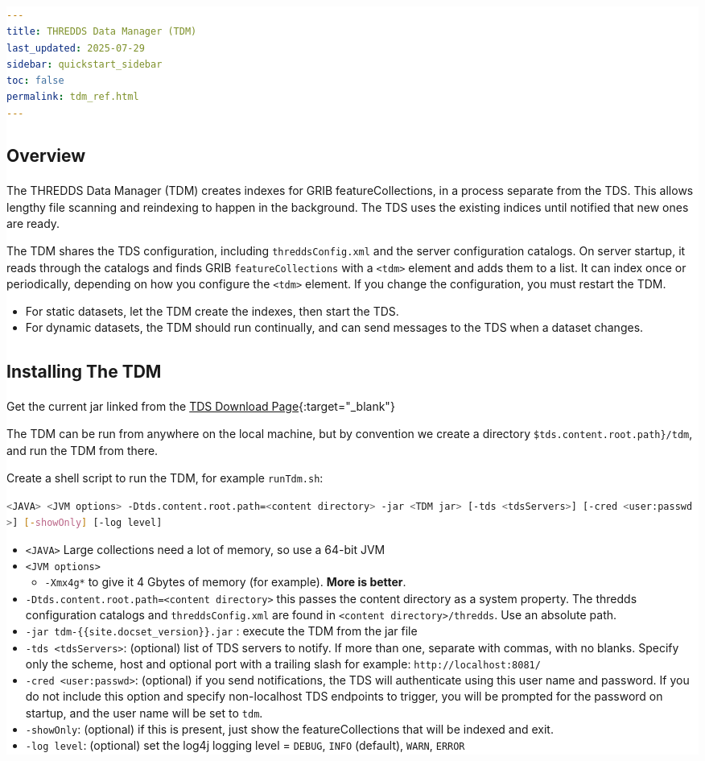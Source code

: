```yaml
---
title: THREDDS Data Manager (TDM)
last_updated: 2025-07-29
sidebar: quickstart_sidebar
toc: false
permalink: tdm_ref.html
---
```


## Overview

The THREDDS Data Manager (TDM) creates indexes for GRIB featureCollections, in a process separate from the TDS.
This allows lengthy file scanning and reindexing to happen in the background.
The TDS uses the existing indices until notified that new ones are ready.

The TDM shares the TDS configuration, including `threddsConfig.xml` and the server configuration catalogs.
On server startup, it reads through the catalogs and finds GRIB `featureCollections` with a `<tdm>` element and adds them to a list.
It can index once or periodically, depending on how you configure the `<tdm>` element.
If you change the configuration, you must restart the TDM.

* For static datasets, let the TDM create the indexes, then start the TDS.
* For dynamic datasets, the TDM should run continually, and can send messages to the TDS when a dataset changes.

## Installing The TDM

Get the current jar linked from the [TDS Download Page](https://downloads.unidata.ucar.edu/tds/){:target="_blank"}

The TDM can be run from anywhere on the local machine, but by convention we create a directory `$tds.content.root.path}/tdm`, and run the TDM from there.

Create a shell script to run the TDM, for example `runTdm.sh`:

~~~bash
<JAVA> <JVM options> -Dtds.content.root.path=<content directory> -jar <TDM jar> [-tds <tdsServers>] [-cred <user:passwd>] [-showOnly] [-log level]
~~~

* `<JAVA>` Large collections need a lot of memory, so use a 64-bit JVM
* `<JVM options>`
    * `-Xmx4g*` to give it 4 Gbytes of memory (for example).
      **More is better**.
* `-Dtds.content.root.path=<content directory>` this passes the content directory as a system property.
  The thredds configuration catalogs and `threddsConfig.xml` are found in `<content directory>/thredds`.
  Use an absolute path.
* `-jar tdm-{{site.docset_version}}.jar` : execute the TDM from the jar file
* `-tds <tdsServers>`: (optional) list of TDS servers to notify.
  If more than one, separate with commas, with no blanks.
  Specify only the scheme, host and optional port with a trailing slash for example: `http://localhost:8081/`
* `-cred <user:passwd>`: (optional) if you send notifications, the TDS will authenticate using this user name and password.
  If you do not include this option and specify non-localhost TDS endpoints to trigger, you will be prompted for the password on startup, and the user name will be set to `tdm`.
* `-showOnly`: (optional) if this is present, just show the featureCollections that will be indexed and exit.
* `-log level`: (optional) set the log4j logging level = `DEBUG`, `INFO` (default), `WARN`, `ERROR`
